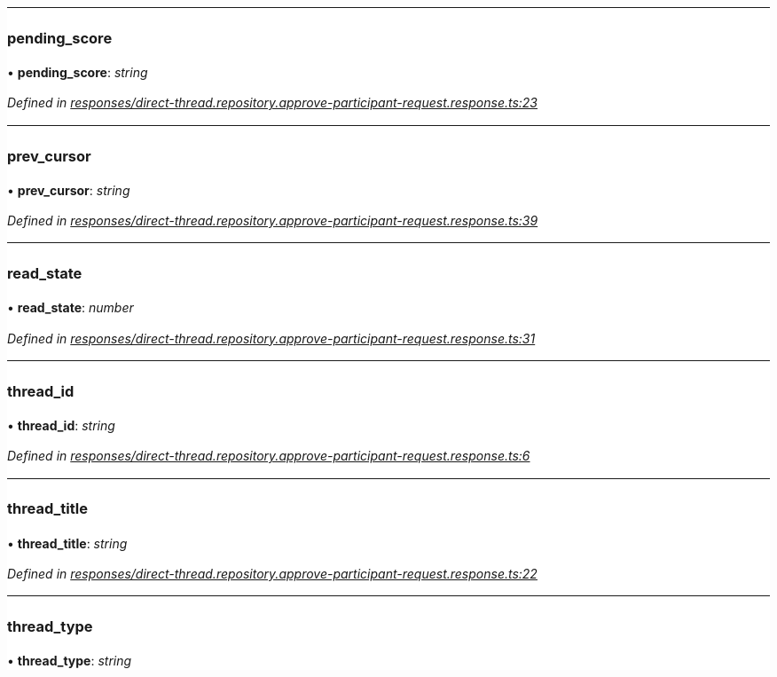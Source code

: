 ___

###  pending_score

• **pending_score**: *string*

*Defined in [responses/direct-thread.repository.approve-participant-request.response.ts:23](https://github.com/dilame/instagram-private-api/blob/e9c516c/src/responses/direct-thread.repository.approve-participant-request.response.ts#L23)*

___

###  prev_cursor

• **prev_cursor**: *string*

*Defined in [responses/direct-thread.repository.approve-participant-request.response.ts:39](https://github.com/dilame/instagram-private-api/blob/e9c516c/src/responses/direct-thread.repository.approve-participant-request.response.ts#L39)*

___

###  read_state

• **read_state**: *number*

*Defined in [responses/direct-thread.repository.approve-participant-request.response.ts:31](https://github.com/dilame/instagram-private-api/blob/e9c516c/src/responses/direct-thread.repository.approve-participant-request.response.ts#L31)*

___

###  thread_id

• **thread_id**: *string*

*Defined in [responses/direct-thread.repository.approve-participant-request.response.ts:6](https://github.com/dilame/instagram-private-api/blob/e9c516c/src/responses/direct-thread.repository.approve-participant-request.response.ts#L6)*

___

###  thread_title

• **thread_title**: *string*

*Defined in [responses/direct-thread.repository.approve-participant-request.response.ts:22](https://github.com/dilame/instagram-private-api/blob/e9c516c/src/responses/direct-thread.repository.approve-participant-request.response.ts#L22)*

___

###  thread_type

• **thread_type**: *string*
